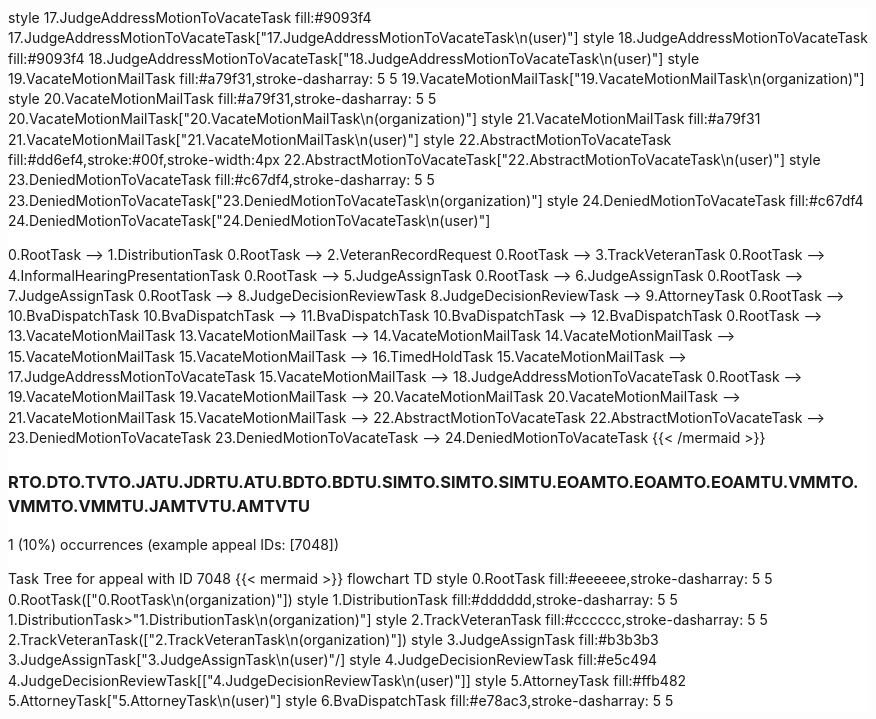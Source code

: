style 17.JudgeAddressMotionToVacateTask fill:#9093f4
  17.JudgeAddressMotionToVacateTask["17.JudgeAddressMotionToVacateTask\n(user)"]
style 18.JudgeAddressMotionToVacateTask fill:#9093f4
  18.JudgeAddressMotionToVacateTask["18.JudgeAddressMotionToVacateTask\n(user)"]
style 19.VacateMotionMailTask fill:#a79f31,stroke-dasharray: 5 5
  19.VacateMotionMailTask["19.VacateMotionMailTask\n(organization)"]
style 20.VacateMotionMailTask fill:#a79f31,stroke-dasharray: 5 5
  20.VacateMotionMailTask["20.VacateMotionMailTask\n(organization)"]
style 21.VacateMotionMailTask fill:#a79f31
  21.VacateMotionMailTask["21.VacateMotionMailTask\n(user)"]
style 22.AbstractMotionToVacateTask fill:#dd6ef4,stroke:#00f,stroke-width:4px
  22.AbstractMotionToVacateTask["22.AbstractMotionToVacateTask\n(user)"]
style 23.DeniedMotionToVacateTask fill:#c67df4,stroke-dasharray: 5 5
  23.DeniedMotionToVacateTask["23.DeniedMotionToVacateTask\n(organization)"]
style 24.DeniedMotionToVacateTask fill:#c67df4
  24.DeniedMotionToVacateTask["24.DeniedMotionToVacateTask\n(user)"]

0.RootTask --> 1.DistributionTask
0.RootTask --> 2.VeteranRecordRequest
0.RootTask --> 3.TrackVeteranTask
0.RootTask --> 4.InformalHearingPresentationTask
0.RootTask --> 5.JudgeAssignTask
0.RootTask --> 6.JudgeAssignTask
0.RootTask --> 7.JudgeAssignTask
0.RootTask --> 8.JudgeDecisionReviewTask
8.JudgeDecisionReviewTask --> 9.AttorneyTask
0.RootTask --> 10.BvaDispatchTask
10.BvaDispatchTask --> 11.BvaDispatchTask
10.BvaDispatchTask --> 12.BvaDispatchTask
0.RootTask --> 13.VacateMotionMailTask
13.VacateMotionMailTask --> 14.VacateMotionMailTask
14.VacateMotionMailTask --> 15.VacateMotionMailTask
15.VacateMotionMailTask --> 16.TimedHoldTask
15.VacateMotionMailTask --> 17.JudgeAddressMotionToVacateTask
15.VacateMotionMailTask --> 18.JudgeAddressMotionToVacateTask
0.RootTask --> 19.VacateMotionMailTask
19.VacateMotionMailTask --> 20.VacateMotionMailTask
20.VacateMotionMailTask --> 21.VacateMotionMailTask
15.VacateMotionMailTask --> 22.AbstractMotionToVacateTask
22.AbstractMotionToVacateTask --> 23.DeniedMotionToVacateTask
23.DeniedMotionToVacateTask --> 24.DeniedMotionToVacateTask
{{< /mermaid >}}


### RTO.DTO.TVTO.JATU.JDRTU.ATU.BDTO.BDTU.SIMTO.SIMTO.SIMTU.EOAMTO.EOAMTO.EOAMTU.VMMTO.VMMTO.VMMTU.JAMTVTU.AMTVTU

1 (10%) occurrences (example appeal IDs: [7048])

Task Tree for appeal with ID 7048
{{< mermaid >}}
flowchart TD
style 0.RootTask fill:#eeeeee,stroke-dasharray: 5 5
  0.RootTask(["0.RootTask\n(organization)"])
style 1.DistributionTask fill:#dddddd,stroke-dasharray: 5 5
  1.DistributionTask>"1.DistributionTask\n(organization)"]
style 2.TrackVeteranTask fill:#cccccc,stroke-dasharray: 5 5
  2.TrackVeteranTask(["2.TrackVeteranTask\n(organization)"])
style 3.JudgeAssignTask fill:#b3b3b3
  3.JudgeAssignTask[\"3.JudgeAssignTask\n(user)"/]
style 4.JudgeDecisionReviewTask fill:#e5c494
  4.JudgeDecisionReviewTask[["4.JudgeDecisionReviewTask\n(user)"]]
style 5.AttorneyTask fill:#ffb482
  5.AttorneyTask["5.AttorneyTask\n(user)"]
style 6.BvaDispatchTask fill:#e78ac3,stroke-dasharray: 5 5